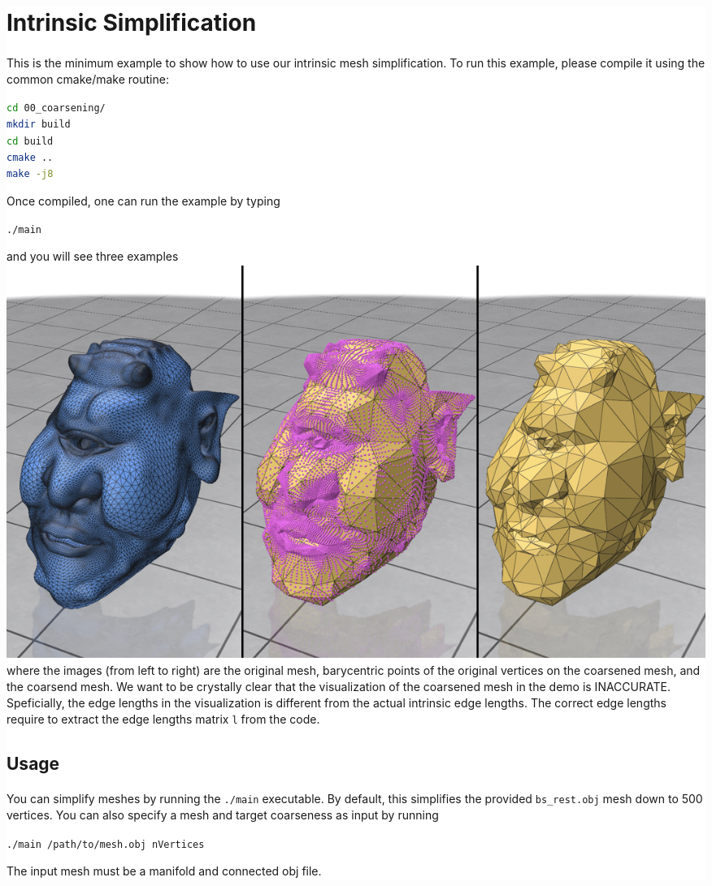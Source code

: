 # Intrinsic Simplification
This is the minimum example to show how to use our intrinsic mesh simplification. To run this example, please compile it using the common cmake/make routine:
``` bash
cd 00_coarsening/
mkdir build
cd build
cmake ..
make -j8
```
Once compiled, one can run the example by typing
``` bash
./main
```
and you will see three examples
<img src="../assets/00.jpg" width="100%">
where the images (from left to right) are the original mesh, barycentric points of the original vertices on the coarsened mesh, and the coarsend mesh. We want to be crystally clear that the visualization of the coarsened mesh in the demo is INACCURATE. Speficially, the edge lengths in the visualization is different from the actual intrinsic edge lengths. The correct edge lengths require to extract the edge lengths matrix `l` from the code.

## Usage

You can simplify meshes by running the `./main` executable. By default, this simplifies the provided `bs_rest.obj` mesh down to 500 vertices. You can also specify a mesh and target coarseness as input by running
``` bash
./main /path/to/mesh.obj nVertices
```
The input mesh must be a manifold and connected obj file.

